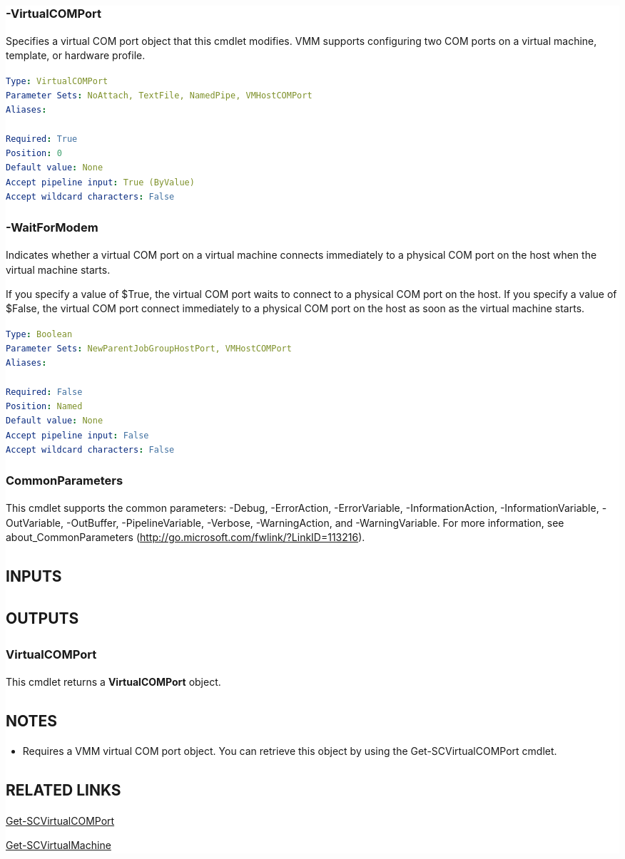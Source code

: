 ### -VirtualCOMPort
Specifies a virtual COM port object that this cmdlet modifies.
VMM supports configuring two COM ports on a virtual machine, template, or hardware profile.

```yaml
Type: VirtualCOMPort
Parameter Sets: NoAttach, TextFile, NamedPipe, VMHostCOMPort
Aliases: 

Required: True
Position: 0
Default value: None
Accept pipeline input: True (ByValue)
Accept wildcard characters: False
```

### -WaitForModem
Indicates whether a virtual COM port on a virtual machine connects immediately to a physical COM port on the host when the virtual machine starts.

If you specify a value of $True, the virtual COM port waits to connect to a physical COM port on the host.
If you specify a value of  $False, the virtual COM port connect immediately to a physical COM port on the host as soon as the virtual machine starts.

```yaml
Type: Boolean
Parameter Sets: NewParentJobGroupHostPort, VMHostCOMPort
Aliases: 

Required: False
Position: Named
Default value: None
Accept pipeline input: False
Accept wildcard characters: False
```

### CommonParameters
This cmdlet supports the common parameters: -Debug, -ErrorAction, -ErrorVariable, -InformationAction, -InformationVariable, -OutVariable, -OutBuffer, -PipelineVariable, -Verbose, -WarningAction, and -WarningVariable. For more information, see about_CommonParameters (http://go.microsoft.com/fwlink/?LinkID=113216).

## INPUTS

## OUTPUTS

### VirtualCOMPort
This cmdlet returns a **VirtualCOMPort** object.

## NOTES
* Requires a VMM virtual COM port object. You can retrieve this object by using the Get-SCVirtualCOMPort cmdlet.

## RELATED LINKS

[Get-SCVirtualCOMPort](xref:SystemCenter2016/VirtualMachineManager/vlatest/Get-SCVirtualCOMPort.md)

[Get-SCVirtualMachine](xref:SystemCenter2016/VirtualMachineManager/vlatest/Get-SCVirtualMachine.md)

